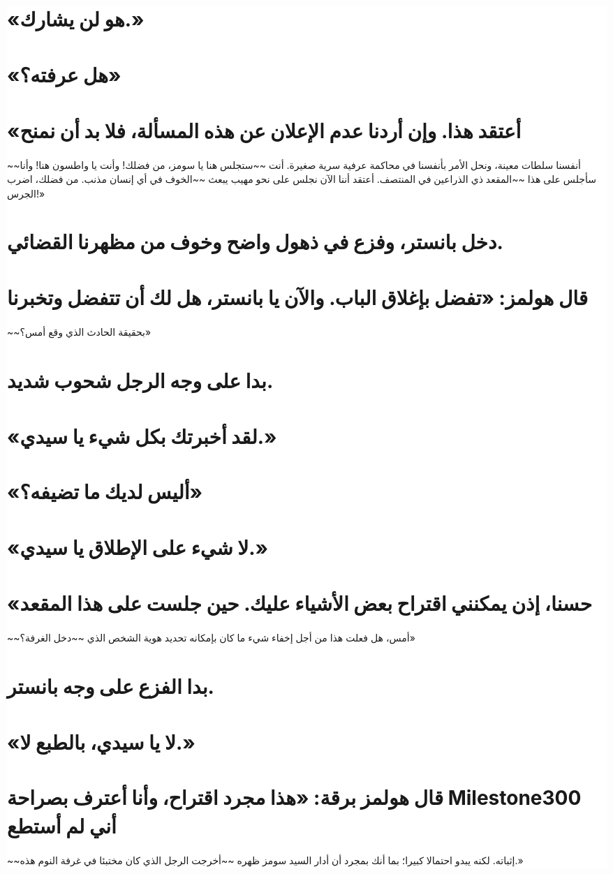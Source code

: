 # «هو لن يشارك.»

# «هل عرفته؟»

# «أعتقد هذا. وإن أردنا عدم الإعلان عن هذه المسألة، فلا بد أن نمنح
~~أنفسنا سلطات معينة، ونحل الأمر بأنفسنا في محاكمة عرفية سرية صغيرة. أنت
~~ستجلس هنا يا سومز، من فضلك! وأنت يا واطسون هنا! وأنا سأجلس على هذا
~~المقعد ذي الذراعين في المنتصف. أعتقد أننا الآن نجلس على نحو مهيب يبعث
~~الخوف في أي إنسان مذنب. من فضلك، اضرب الجرس!»

# دخل بانستر، وفزع في ذهول واضح وخوف من مظهرنا القضائي.

# قال هولمز: «تفضل بإغلاق الباب. والآن يا بانستر، هل لك أن تتفضل وتخبرنا
~~بحقيقة الحادث الذي وقع أمس؟»

# بدا على وجه الرجل شحوب شديد.

# «لقد أخبرتك بكل شيء يا سيدي.»

# «أليس لديك ما تضيفه؟»

# «لا شيء على الإطلاق يا سيدي.»

# «حسنا، إذن يمكنني اقتراح بعض الأشياء عليك. حين جلست على هذا المقعد
~~أمس، هل فعلت هذا من أجل إخفاء شيء ما كان بإمكانه تحديد هوية الشخص الذي
~~دخل الغرفة؟»

# بدا الفزع على وجه بانستر.

# «لا يا سيدي، بالطبع لا.»

# قال هولمز برقة: «هذا مجرد اقتراح، وأنا أعترف بصراحة  Milestone300  أني لم أستطع
~~إثباته. لكنه يبدو احتمالا كبيرا؛ بما أنك بمجرد أن أدار السيد سومز ظهره
~~أخرجت الرجل الذي كان مختبئا في غرفة النوم هذه.»
